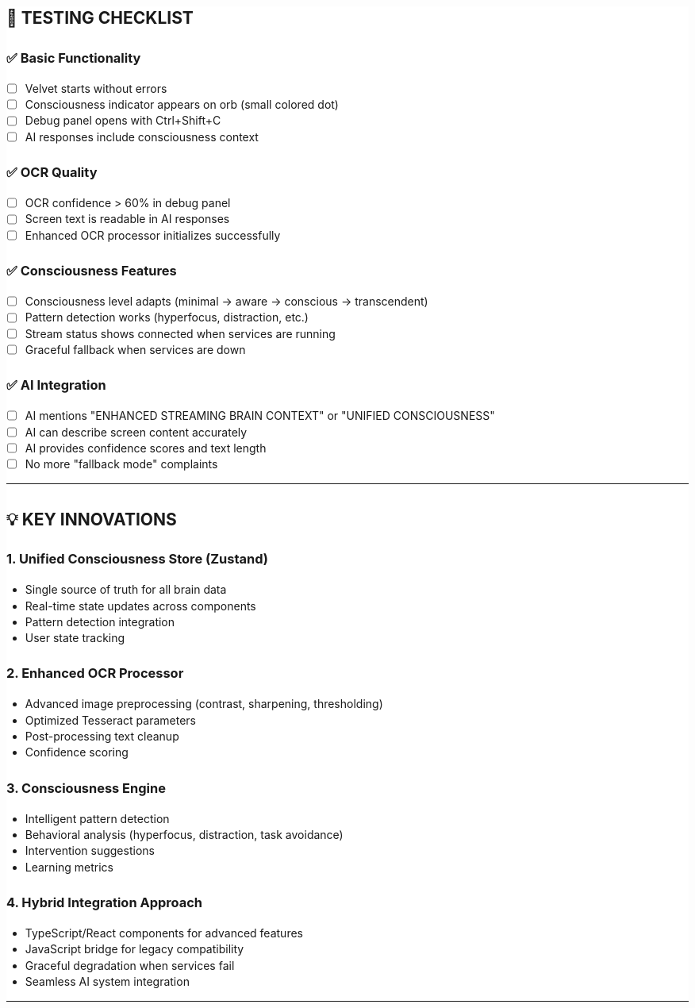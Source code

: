 
## 🧪 TESTING CHECKLIST

### ✅ Basic Functionality
- [ ] Velvet starts without errors
- [ ] Consciousness indicator appears on orb (small colored dot)
- [ ] Debug panel opens with Ctrl+Shift+C
- [ ] AI responses include consciousness context

### ✅ OCR Quality
- [ ] OCR confidence > 60% in debug panel
- [ ] Screen text is readable in AI responses
- [ ] Enhanced OCR processor initializes successfully

### ✅ Consciousness Features
- [ ] Consciousness level adapts (minimal → aware → conscious → transcendent)
- [ ] Pattern detection works (hyperfocus, distraction, etc.)
- [ ] Stream status shows connected when services are running
- [ ] Graceful fallback when services are down

### ✅ AI Integration
- [ ] AI mentions "ENHANCED STREAMING BRAIN CONTEXT" or "UNIFIED CONSCIOUSNESS"
- [ ] AI can describe screen content accurately
- [ ] AI provides confidence scores and text length
- [ ] No more "fallback mode" complaints

---

## 💡 KEY INNOVATIONS

### 1. **Unified Consciousness Store (Zustand)**
- Single source of truth for all brain data
- Real-time state updates across components
- Pattern detection integration
- User state tracking

### 2. **Enhanced OCR Processor**
- Advanced image preprocessing (contrast, sharpening, thresholding)
- Optimized Tesseract parameters
- Post-processing text cleanup
- Confidence scoring

### 3. **Consciousness Engine**
- Intelligent pattern detection
- Behavioral analysis (hyperfocus, distraction, task avoidance)
- Intervention suggestions
- Learning metrics

### 4. **Hybrid Integration Approach**
- TypeScript/React components for advanced features
- JavaScript bridge for legacy compatibility
- Graceful degradation when services fail
- Seamless AI system integration

---